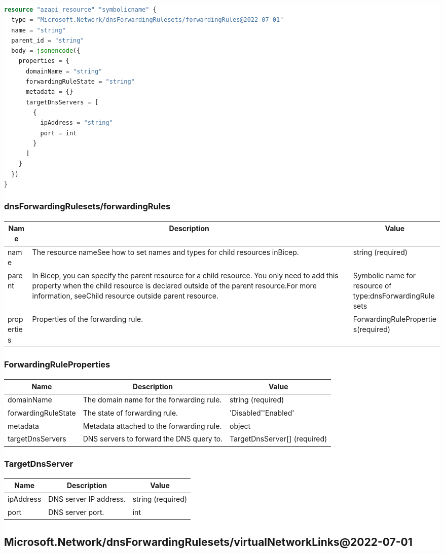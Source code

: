 ```terraform
resource "azapi_resource" "symbolicname" {
  type = "Microsoft.Network/dnsForwardingRulesets/forwardingRules@2022-07-01"
  name = "string"
  parent_id = "string"
  body = jsonencode({
    properties = {
      domainName = "string"
      forwardingRuleState = "string"
      metadata = {}
      targetDnsServers = [
        {
          ipAddress = "string"
          port = int
        }
      ]
    }
  })
}

```

### dnsForwardingRulesets/forwardingRules

| Name | Description | Value |
|-|-|-|
| name | The resource nameSee how to set names and types for child resources inBicep. | string (required) |
| parent | In Bicep, you can specify the parent resource for a child resource. You only need to add this property when the child resource is declared outside of the parent resource.For more information, seeChild resource outside parent resource. | Symbolic name for resource of type:dnsForwardingRulesets |
| properties | Properties of the forwarding rule. | ForwardingRuleProperties(required) |


### ForwardingRuleProperties

| Name | Description | Value |
|-|-|-|
| domainName | The domain name for the forwarding rule. | string (required) |
| forwardingRuleState | The state of forwarding rule. | 'Disabled''Enabled' |
| metadata | Metadata attached to the forwarding rule. | object |
| targetDnsServers | DNS servers to forward the DNS query to. | TargetDnsServer[] (required) |


### TargetDnsServer

| Name | Description | Value |
|-|-|-|
| ipAddress | DNS server IP address. | string (required) |
| port | DNS server port. | int |
## Microsoft.Network/dnsForwardingRulesets/virtualNetworkLinks@2022-07-01
